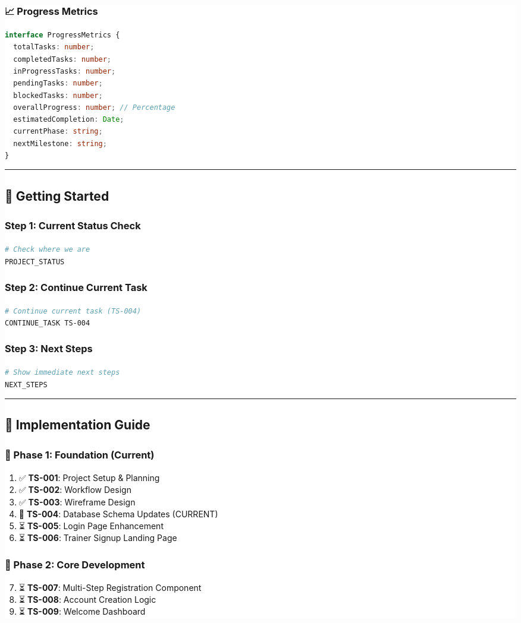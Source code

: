 ### 📈 Progress Metrics
```typescript
interface ProgressMetrics {
  totalTasks: number;
  completedTasks: number;
  inProgressTasks: number;
  pendingTasks: number;
  blockedTasks: number;
  overallProgress: number; // Percentage
  estimatedCompletion: Date;
  currentPhase: string;
  nextMilestone: string;
}
```

---

## 🚀 Getting Started

### Step 1: Current Status Check
```bash
# Check where we are
PROJECT_STATUS
```

### Step 2: Continue Current Task
```bash
# Continue current task (TS-004)
CONTINUE_TASK TS-004
```

### Step 3: Next Steps
```bash
# Show immediate next steps
NEXT_STEPS
```

---

## 📝 Implementation Guide

### 🎯 Phase 1: Foundation (Current)
1. ✅ **TS-001**: Project Setup & Planning
2. ✅ **TS-002**: Workflow Design  
3. ✅ **TS-003**: Wireframe Design
4. 🔄 **TS-004**: Database Schema Updates (CURRENT)
5. ⏳ **TS-005**: Login Page Enhancement
6. ⏳ **TS-006**: Trainer Signup Landing Page

### 🎯 Phase 2: Core Development
7. ⏳ **TS-007**: Multi-Step Registration Component
8. ⏳ **TS-008**: Account Creation Logic
9. ⏳ **TS-009**: Welcome Dashboard
